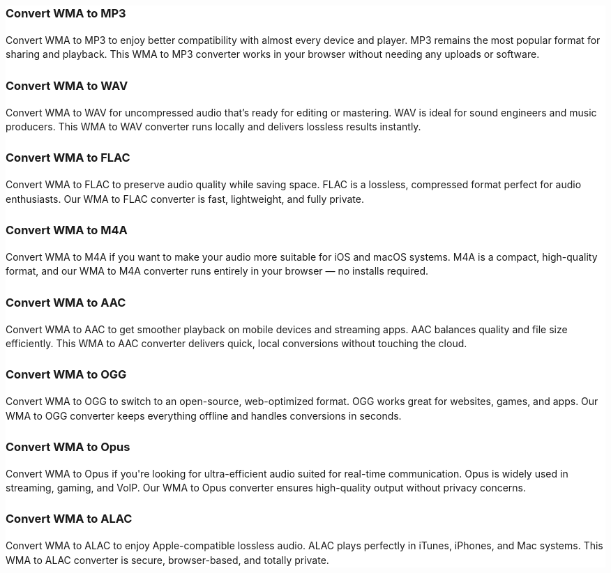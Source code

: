   <h3>Convert WMA to MP3</h3>
  <p>
    Convert WMA to MP3 to enjoy better compatibility with almost every device and player. MP3 remains the most popular format for sharing and playback. This WMA to MP3 converter works in your browser without needing any uploads or software.
  </p>

  <h3>Convert WMA to WAV</h3>
  <p>
    Convert WMA to WAV for uncompressed audio that’s ready for editing or mastering. WAV is ideal for sound engineers and music producers. This WMA to WAV converter runs locally and delivers lossless results instantly.
  </p>

  <h3>Convert WMA to FLAC</h3>
  <p>
    Convert WMA to FLAC to preserve audio quality while saving space. FLAC is a lossless, compressed format perfect for audio enthusiasts. Our WMA to FLAC converter is fast, lightweight, and fully private.
  </p>

  <h3>Convert WMA to M4A</h3>
  <p>
    Convert WMA to M4A if you want to make your audio more suitable for iOS and macOS systems. M4A is a compact, high-quality format, and our WMA to M4A converter runs entirely in your browser — no installs required.
  </p>

  <h3>Convert WMA to AAC</h3>
  <p>
    Convert WMA to AAC to get smoother playback on mobile devices and streaming apps. AAC balances quality and file size efficiently. This WMA to AAC converter delivers quick, local conversions without touching the cloud.
  </p>

  <h3>Convert WMA to OGG</h3>
  <p>
    Convert WMA to OGG to switch to an open-source, web-optimized format. OGG works great for websites, games, and apps. Our WMA to OGG converter keeps everything offline and handles conversions in seconds.
  </p>

  <h3>Convert WMA to Opus</h3>
  <p>
    Convert WMA to Opus if you're looking for ultra-efficient audio suited for real-time communication. Opus is widely used in streaming, gaming, and VoIP. Our WMA to Opus converter ensures high-quality output without privacy concerns.
  </p>

  <h3>Convert WMA to ALAC</h3>
  <p>
    Convert WMA to ALAC to enjoy Apple-compatible lossless audio. ALAC plays perfectly in iTunes, iPhones, and Mac systems. This WMA to ALAC converter is secure, browser-based, and totally private.
  </p>
